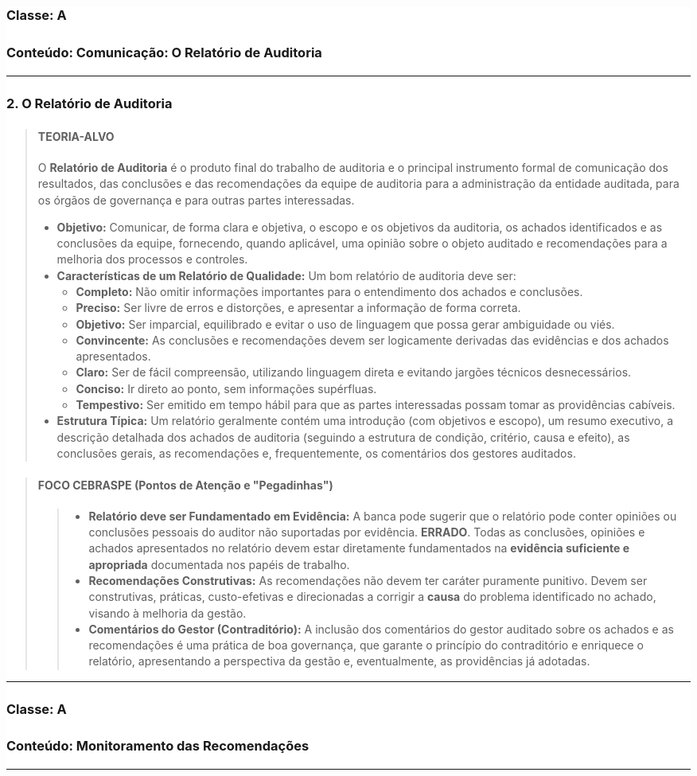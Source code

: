 ### **Classe:** A
### **Conteúdo:** Comunicação: O Relatório de Auditoria

---

### **2. O Relatório de Auditoria**

> #### **TEORIA-ALVO**
> O **Relatório de Auditoria** é o produto final do trabalho de auditoria e o principal instrumento formal de comunicação dos resultados, das conclusões e das recomendações da equipe de auditoria para a administração da entidade auditada, para os órgãos de governança e para outras partes interessadas.
>
> * **Objetivo:** Comunicar, de forma clara e objetiva, o escopo e os objetivos da auditoria, os achados identificados e as conclusões da equipe, fornecendo, quando aplicável, uma opinião sobre o objeto auditado e recomendações para a melhoria dos processos e controles.
> * **Características de um Relatório de Qualidade:** Um bom relatório de auditoria deve ser:
>     * **Completo:** Não omitir informações importantes para o entendimento dos achados e conclusões.
>     * **Preciso:** Ser livre de erros e distorções, e apresentar a informação de forma correta.
>     * **Objetivo:** Ser imparcial, equilibrado e evitar o uso de linguagem que possa gerar ambiguidade ou viés.
>     * **Convincente:** As conclusões e recomendações devem ser logicamente derivadas das evidências e dos achados apresentados.
>     * **Claro:** Ser de fácil compreensão, utilizando linguagem direta e evitando jargões técnicos desnecessários.
>     * **Conciso:** Ir direto ao ponto, sem informações supérfluas.
>     * **Tempestivo:** Ser emitido em tempo hábil para que as partes interessadas possam tomar as providências cabíveis.
> * **Estrutura Típica:** Um relatório geralmente contém uma introdução (com objetivos e escopo), um resumo executivo, a descrição detalhada dos achados de auditoria (seguindo a estrutura de condição, critério, causa e efeito), as conclusões gerais, as recomendações e, frequentemente, os comentários dos gestores auditados.

> #### **FOCO CEBRASPE (Pontos de Atenção e "Pegadinhas")**
> > * **Relatório deve ser Fundamentado em Evidência:** A banca pode sugerir que o relatório pode conter opiniões ou conclusões pessoais do auditor não suportadas por evidência. **ERRADO**. Todas as conclusões, opiniões e achados apresentados no relatório devem estar diretamente fundamentados na **evidência suficiente e apropriada** documentada nos papéis de trabalho.
> > * **Recomendações Construtivas:** As recomendações não devem ter caráter puramente punitivo. Devem ser construtivas, práticas, custo-efetivas e direcionadas a corrigir a **causa** do problema identificado no achado, visando à melhoria da gestão.
> > * **Comentários do Gestor (Contraditório):** A inclusão dos comentários do gestor auditado sobre os achados e as recomendações é uma prática de boa governança, que garante o princípio do contraditório e enriquece o relatório, apresentando a perspectiva da gestão e, eventualmente, as providências já adotadas.

---

### **Classe:** A
### **Conteúdo:** Monitoramento das Recomendações

---
